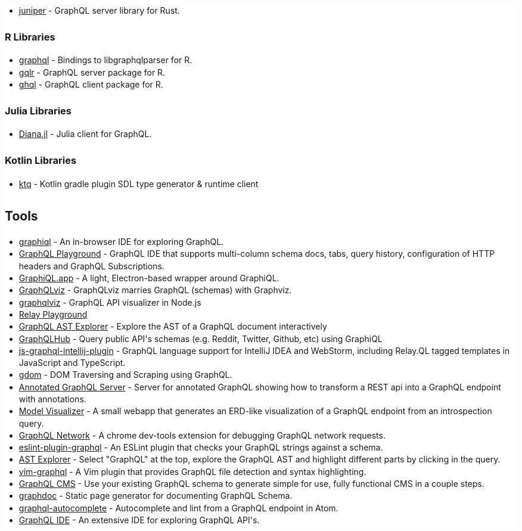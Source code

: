 * [juniper](https://github.com/mhallin/juniper) - GraphQL server library for Rust.

<a name="lib-r" />

### R Libraries

* [graphql](https://github.com/ropensci/graphql) - Bindings to libgraphqlparser for R.
* [gqlr](https://github.com/schloerke/gqlr) - GraphQL server package for R.
* [ghql](https://github.com/ropensci/ghql) - GraphQL client package for R.

<a name="lib-julia" />

### Julia Libraries

* [Diana.jl](https://github.com/codeneomatrix/Diana.jl) -  Julia client for GraphQL.

<a name="lib-kotlin" />

### Kotlin Libraries

* [ktq](https://github.com/prestongarno/ktq) - Kotlin gradle plugin SDL type generator & runtime client

<a name="tools" />

## Tools

* [graphiql](https://github.com/graphql/graphiql) - An in-browser IDE for exploring GraphQL.
* [GraphQL Playground](https://github.com/graphcool/graphql-playground) - GraphQL IDE that supports multi-column schema docs, tabs, query history, configuration of HTTP headers and GraphQL Subscriptions.
* [GraphiQL.app](https://github.com/skevy/graphiql-app) - A light, Electron-based wrapper around GraphiQL.
* [GraphQLviz](https://github.com/Macroz/GraphQLviz) - GraphQLviz marries GraphQL (schemas) with Graphviz.
* [graphqlviz](https://github.com/sheerun/graphqlviz) - GraphQL API visualizer in Node.js
* [Relay Playground](http://facebook.github.io/relay/prototyping/playground.html)
* [GraphQL AST Explorer](http://dferber90.github.io/graphql-ast-explorer/) - Explore the AST of a GraphQL document interactively
* [GraphQLHub](https://www.graphqlhub.com/) - Query public API's schemas (e.g. Reddit, Twitter, Github, etc) using GraphiQL
* [js-graphql-intellij-plugin](https://github.com/jimkyndemeyer/js-graphql-intellij-plugin/) - GraphQL language support for IntelliJ IDEA and WebStorm, including Relay.QL tagged templates in JavaScript and TypeScript.
* [gdom](https://github.com/syrusakbary/gdom) - DOM Traversing and Scraping using GraphQL.
* [Annotated GraphQL Server](https://github.com/almilo/annotated-graphql-server) - Server for annotated GraphQL showing how to transform a REST api into a GraphQL endpoint with annotations.
* [Model Visualizer](http://nathanrandal.com/graphql-visualizer/) - A small webapp that generates an ERD-like visualization of a GraphQL endpoint from an introspection query.
* [GraphQL Network](https://github.com/Ghirro/graphql-network) - A chrome dev-tools extension for debugging GraphQL network requests.
* [eslint-plugin-graphql](https://github.com/apollographql/eslint-plugin-graphql) - An ESLint plugin that checks your GraphQL strings against a schema.
* [AST Explorer](https://astexplorer.net/) - Select "GraphQL" at the top, explore the GraphQL AST and highlight different parts by clicking in the query.
* [vim-graphql](https://github.com/jparise/vim-graphql) - A Vim plugin that provides GraphQL file detection and syntax highlighting.
* [GraphQL CMS](https://github.com/sarkistlt/graphql-auto-generating-cms) - Use your existing GraphQL schema to generate simple for use, fully functional CMS in a couple steps.
* [graphdoc](https://github.com/2fd/graphdoc) - Static page generator for documenting GraphQL Schema.
* [graphql-autocomplete](https://github.com/orionsoft/atom-graphql-autocomplete) - Autocomplete and lint from a GraphQL endpoint in Atom.
* [GraphQL IDE](https://github.com/redound/graphql-ide) - An extensive IDE for exploring GraphQL API's.